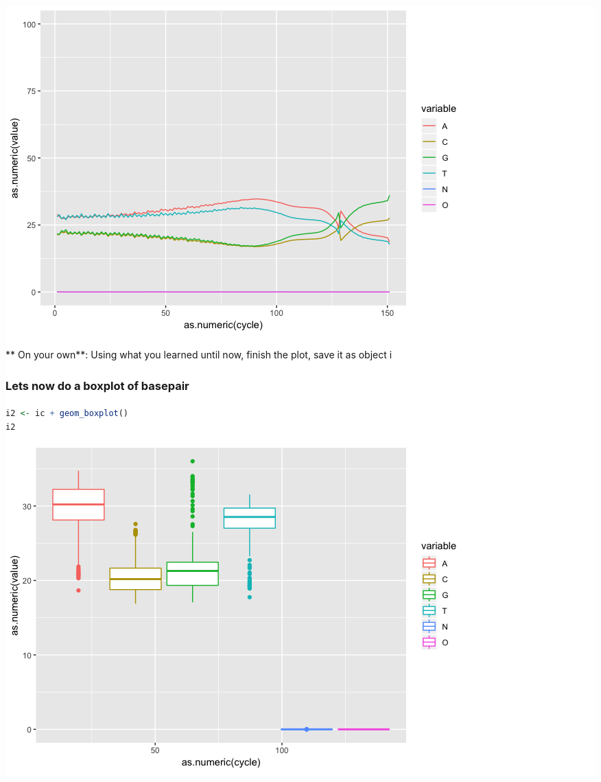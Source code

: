 ![](orig_data_in_R_files/figure-html/plot_base_comp-1.png)

** On your own**: Using what you learned until now, finish the plot, save it as object i

### Lets now do a boxplot of basepair


```r
i2 <- ic + geom_boxplot()
i2
```

![](orig_data_in_R_files/figure-html/actg_boxplot-1.png)

